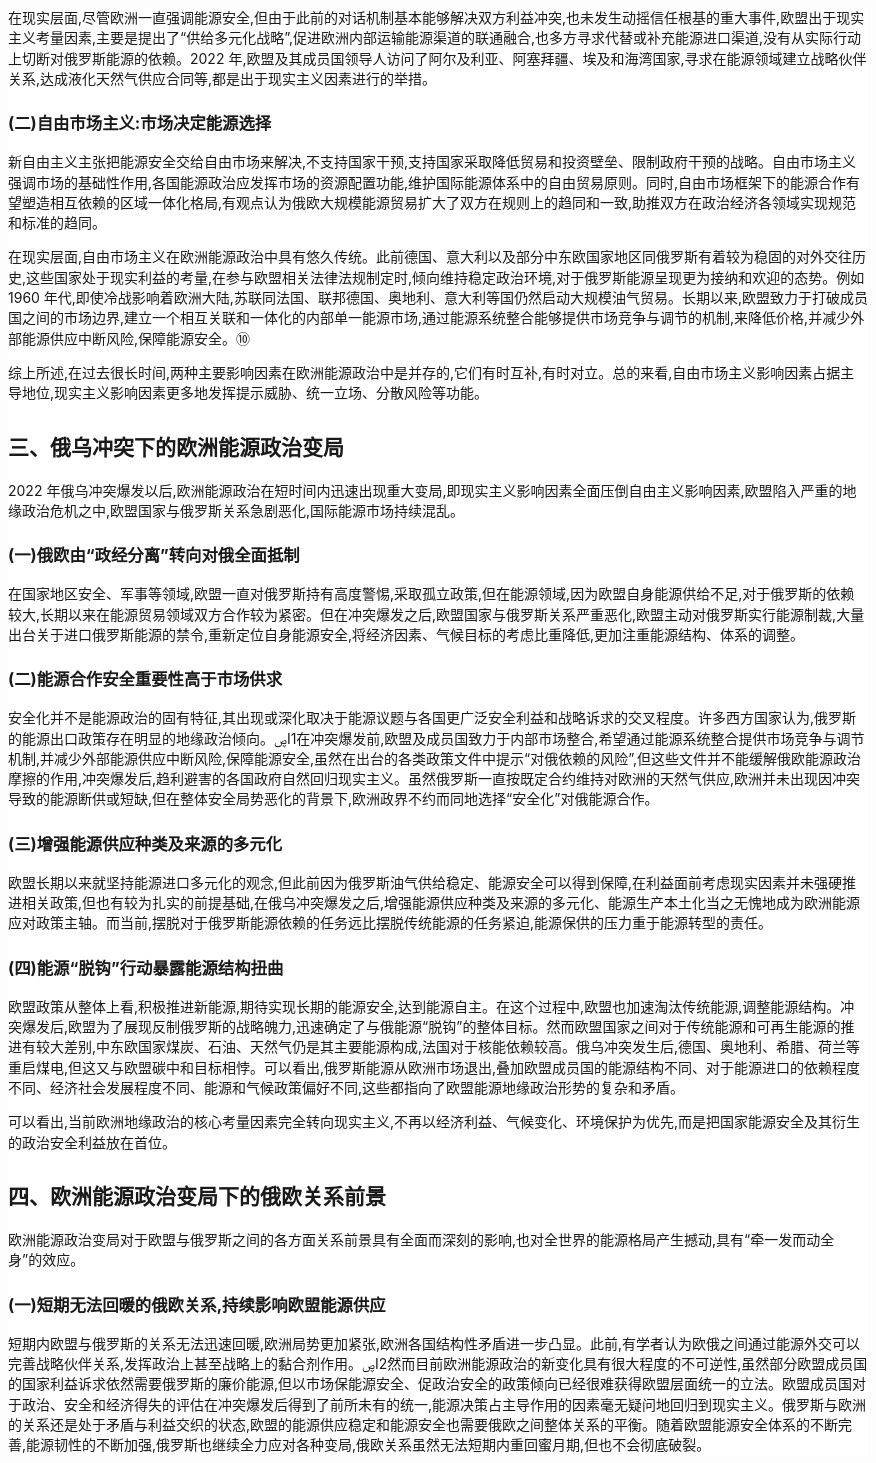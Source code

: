 在现实层面,尽管欧洲一直强调能源安全,但由于此前的对话机制基本能够解决双方利益冲突,也未发生动摇信任根基的重大事件,欧盟出于现实主义考量因素,主要是提出了“供给多元化战略”,促进欧洲内部运输能源渠道的联通融合,也多方寻求代替或补充能源进口渠道,没有从实际行动上切断对俄罗斯能源的依赖。2022 年,欧盟及其成员国领导人访问了阿尔及利亚、阿塞拜疆、埃及和海湾国家,寻求在能源领域建立战略伙伴关系,达成液化天然气供应合同等,都是出于现实主义因素进行的举措。

### (二)自由市场主义:市场决定能源选择

新自由主义主张把能源安全交给自由市场来解决,不支持国家干预,支持国家采取降低贸易和投资壁垒、限制政府干预的战略。自由市场主义强调市场的基础性作用,各国能源政治应发挥市场的资源配置功能,维护国际能源体系中的自由贸易原则。同时,自由市场框架下的能源合作有望塑造相互依赖的区域一体化格局,有观点认为俄欧大规模能源贸易扩大了双方在规则上的趋同和一致,助推双方在政治经济各领域实现规范和标准的趋同。

在现实层面,自由市场主义在欧洲能源政治中具有悠久传统。此前德国、意大利以及部分中东欧国家地区同俄罗斯有着较为稳固的对外交往历史,这些国家处于现实利益的考量,在参与欧盟相关法律法规制定时,倾向维持稳定政治环境,对于俄罗斯能源呈现更为接纳和欢迎的态势。例如1960 年代,即使冷战影响着欧洲大陆,苏联同法国、联邦德国、奥地利、意大利等国仍然启动大规模油气贸易。长期以来,欧盟致力于打破成员国之间的市场边界,建立一个相互关联和一体化的内部单一能源市场,通过能源系统整合能够提供市场竞争与调节的机制,来降低价格,并减少外部能源供应中断风险,保障能源安全。⑩

综上所述,在过去很长时间,两种主要影响因素在欧洲能源政治中是并存的,它们有时互补,有时对立。总的来看,自由市场主义影响因素占据主导地位,现实主义影响因素更多地发挥提示威胁、统一立场、分散风险等功能。

## 三、俄乌冲突下的欧洲能源政治变局

2022 年俄乌冲突爆发以后,欧洲能源政治在短时间内迅速出现重大变局,即现实主义影响因素全面压倒自由主义影响因素,欧盟陷入严重的地缘政治危机之中,欧盟国家与俄罗斯关系急剧恶化,国际能源市场持续混乱。

### (一)俄欧由“政经分离”转向对俄全面抵制

在国家地区安全、军事等领域,欧盟一直对俄罗斯持有高度警惕,采取孤立政策,但在能源领域,因为欧盟自身能源供给不足,对于俄罗斯的依赖较大,长期以来在能源贸易领域双方合作较为紧密。但在冲突爆发之后,欧盟国家与俄罗斯关系严重恶化,欧盟主动对俄罗斯实行能源制裁,大量出台关于进口俄罗斯能源的禁令,重新定位自身能源安全,将经济因素、气候目标的考虑比重降低,更加注重能源结构、体系的调整。

### (二)能源合作安全重要性高于市场供求

安全化并不是能源政治的固有特征,其出现或深化取决于能源议题与各国更广泛安全利益和战略诉求的交叉程度。许多西方国家认为,俄罗斯的能源出口政策存在明显的地缘政治倾向。ࢯI1在冲突爆发前,欧盟及成员国致力于内部市场整合,希望通过能源系统整合提供市场竞争与调节机制,并减少外部能源供应中断风险,保障能源安全,虽然在出台的各类政策文件中提示“对俄依赖的风险”,但这些文件并不能缓解俄欧能源政治摩擦的作用,冲突爆发后,趋利避害的各国政府自然回归现实主义。虽然俄罗斯一直按既定合约维持对欧洲的天然气供应,欧洲并未出现因冲突导致的能源断供或短缺,但在整体安全局势恶化的背景下,欧洲政界不约而同地选择“安全化”对俄能源合作。

### (三)增强能源供应种类及来源的多元化

欧盟长期以来就坚持能源进口多元化的观念,但此前因为俄罗斯油气供给稳定、能源安全可以得到保障,在利益面前考虑现实因素并未强硬推进相关政策,但也有较为扎实的前提基础,在俄乌冲突爆发之后,增强能源供应种类及来源的多元化、能源生产本土化当之无愧地成为欧洲能源应对政策主轴。而当前,摆脱对于俄罗斯能源依赖的任务远比摆脱传统能源的任务紧迫,能源保供的压力重于能源转型的责任。

### (四)能源“脱钩”行动暴露能源结构扭曲

欧盟政策从整体上看,积极推进新能源,期待实现长期的能源安全,达到能源自主。在这个过程中,欧盟也加速淘汰传统能源,调整能源结构。冲突爆发后,欧盟为了展现反制俄罗斯的战略魄力,迅速确定了与俄能源“脱钩”的整体目标。然而欧盟国家之间对于传统能源和可再生能源的推进有较大差别,中东欧国家煤炭、石油、天然气仍是其主要能源构成,法国对于核能依赖较高。俄乌冲突发生后,德国、奥地利、希腊、荷兰等重启煤电,但这又与欧盟碳中和目标相悖。可以看出,俄罗斯能源从欧洲市场退出,叠加欧盟成员国的能源结构不同、对于能源进口的依赖程度不同、经济社会发展程度不同、能源和气候政策偏好不同,这些都指向了欧盟能源地缘政治形势的复杂和矛盾。

可以看出,当前欧洲地缘政治的核心考量因素完全转向现实主义,不再以经济利益、气候变化、环境保护为优先,而是把国家能源安全及其衍生的政治安全利益放在首位。

## 四、欧洲能源政治变局下的俄欧关系前景

欧洲能源政治变局对于欧盟与俄罗斯之间的各方面关系前景具有全面而深刻的影响,也对全世界的能源格局产生撼动,具有“牵一发而动全身”的效应。

### (一)短期无法回暖的俄欧关系,持续影响欧盟能源供应

短期内欧盟与俄罗斯的关系无法迅速回暖,欧洲局势更加紧张,欧洲各国结构性矛盾进一步凸显。此前,有学者认为欧俄之间通过能源外交可以完善战略伙伴关系,发挥政治上甚至战略上的黏合剂作用。ࢯI2然而目前欧洲能源政治的新变化具有很大程度的不可逆性,虽然部分欧盟成员国的国家利益诉求依然需要俄罗斯的廉价能源,但以市场保能源安全、促政治安全的政策倾向已经很难获得欧盟层面统一的立法。欧盟成员国对于政治、安全和经济得失的评估在冲突爆发后得到了前所未有的统一,能源决策占主导作用的因素毫无疑问地回归到现实主义。俄罗斯与欧洲的关系还是处于矛盾与利益交织的状态,欧盟的能源供应稳定和能源安全也需要俄欧之间整体关系的平衡。随着欧盟能源安全体系的不断完善,能源韧性的不断加强,俄罗斯也继续全力应对各种变局,俄欧关系虽然无法短期内重回蜜月期,但也不会彻底破裂。
